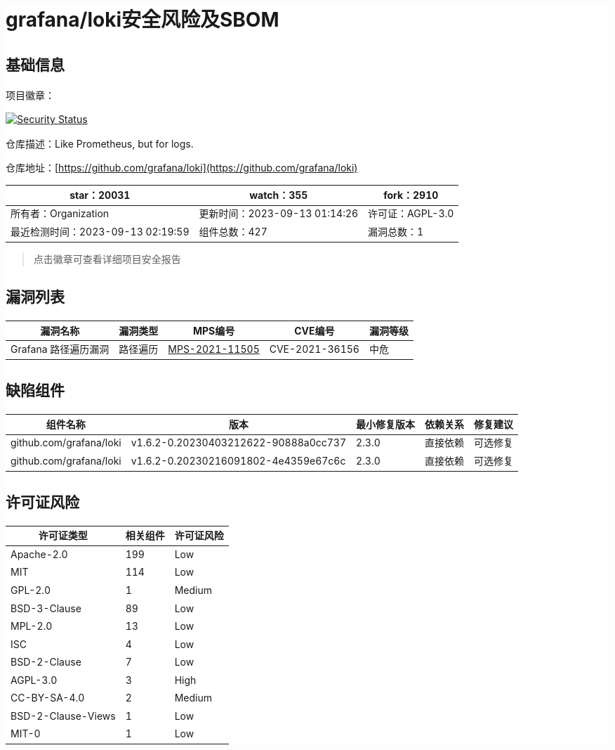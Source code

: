 # grafana/loki安全风险及SBOM

## 基础信息

项目徽章：

[![Security Status](https://www.murphysec.com/platform3/v31/badge/1701659959972462592.svg)](https://www.murphysec.com/console/report/1692963458605010944/1701659959972462592)

仓库描述：Like Prometheus, but for logs.

仓库地址：[https://github.com/grafana/loki](https://github.com/grafana/loki)

| star：20031 | watch：355 | fork：2910 |
| ----------- | -------------- | ------------ |
| 所有者：Organization | 更新时间：2023-09-13 01:14:26 | 许可证：AGPL-3.0 |
| 最近检测时间：2023-09-13 02:19:59 | 组件总数：427 | 漏洞总数：1 |

> 点击徽章可查看详细项目安全报告



## 漏洞列表

| 漏洞名称 | 漏洞类型 | MPS编号 | CVE编号 | 漏洞等级 |
| ------- | ------ | ------- | ------ | ----- |
|Grafana 路径遍历漏洞|路径遍历|[MPS-2021-11505](https://www.oscs1024.com/hd/MPS-2021-11505)|CVE-2021-36156|中危|




## 缺陷组件

| 组件名称 | 版本 | 最小修复版本 | 依赖关系 | 修复建议 |
| -------- | ---- | ------------ | -------- | -------- |
|github.com/grafana/loki|v1.6.2-0.20230403212622-90888a0cc737|2.3.0|直接依赖|可选修复|C:0|H:0|M:1|L:0|
|github.com/grafana/loki|v1.6.2-0.20230216091802-4e4359e67c6c|2.3.0|直接依赖|可选修复|C:0|H:0|M:1|L:0|




## 许可证风险

| 许可证类型 | 相关组件 | 许可证风险 |
| ---------- | -------- | ---------- |
|Apache-2.0|199|Low|
|MIT|114|Low|
|GPL-2.0|1|Medium|
|BSD-3-Clause|89|Low|
|MPL-2.0|13|Low|
|ISC|4|Low|
|BSD-2-Clause|7|Low|
|AGPL-3.0|3|High|
|CC-BY-SA-4.0|2|Medium|
|BSD-2-Clause-Views|1|Low|
|MIT-0|1|Low|